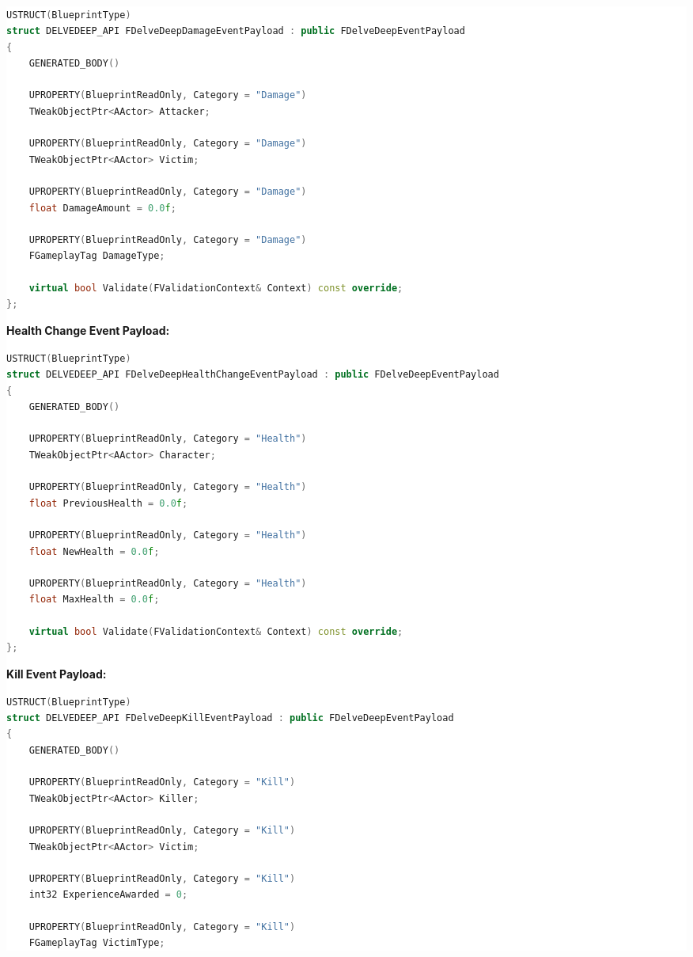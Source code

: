 ```cpp
USTRUCT(BlueprintType)
struct DELVEDEEP_API FDelveDeepDamageEventPayload : public FDelveDeepEventPayload
{
    GENERATED_BODY()

    UPROPERTY(BlueprintReadOnly, Category = "Damage")
    TWeakObjectPtr<AActor> Attacker;

    UPROPERTY(BlueprintReadOnly, Category = "Damage")
    TWeakObjectPtr<AActor> Victim;

    UPROPERTY(BlueprintReadOnly, Category = "Damage")
    float DamageAmount = 0.0f;

    UPROPERTY(BlueprintReadOnly, Category = "Damage")
    FGameplayTag DamageType;

    virtual bool Validate(FValidationContext& Context) const override;
};
```

**Health Change Event Payload:**

```cpp
USTRUCT(BlueprintType)
struct DELVEDEEP_API FDelveDeepHealthChangeEventPayload : public FDelveDeepEventPayload
{
    GENERATED_BODY()

    UPROPERTY(BlueprintReadOnly, Category = "Health")
    TWeakObjectPtr<AActor> Character;

    UPROPERTY(BlueprintReadOnly, Category = "Health")
    float PreviousHealth = 0.0f;

    UPROPERTY(BlueprintReadOnly, Category = "Health")
    float NewHealth = 0.0f;

    UPROPERTY(BlueprintReadOnly, Category = "Health")
    float MaxHealth = 0.0f;

    virtual bool Validate(FValidationContext& Context) const override;
};
```

**Kill Event Payload:**

```cpp
USTRUCT(BlueprintType)
struct DELVEDEEP_API FDelveDeepKillEventPayload : public FDelveDeepEventPayload
{
    GENERATED_BODY()

    UPROPERTY(BlueprintReadOnly, Category = "Kill")
    TWeakObjectPtr<AActor> Killer;

    UPROPERTY(BlueprintReadOnly, Category = "Kill")
    TWeakObjectPtr<AActor> Victim;

    UPROPERTY(BlueprintReadOnly, Category = "Kill")
    int32 ExperienceAwarded = 0;

    UPROPERTY(BlueprintReadOnly, Category = "Kill")
    FGameplayTag VictimType;

```